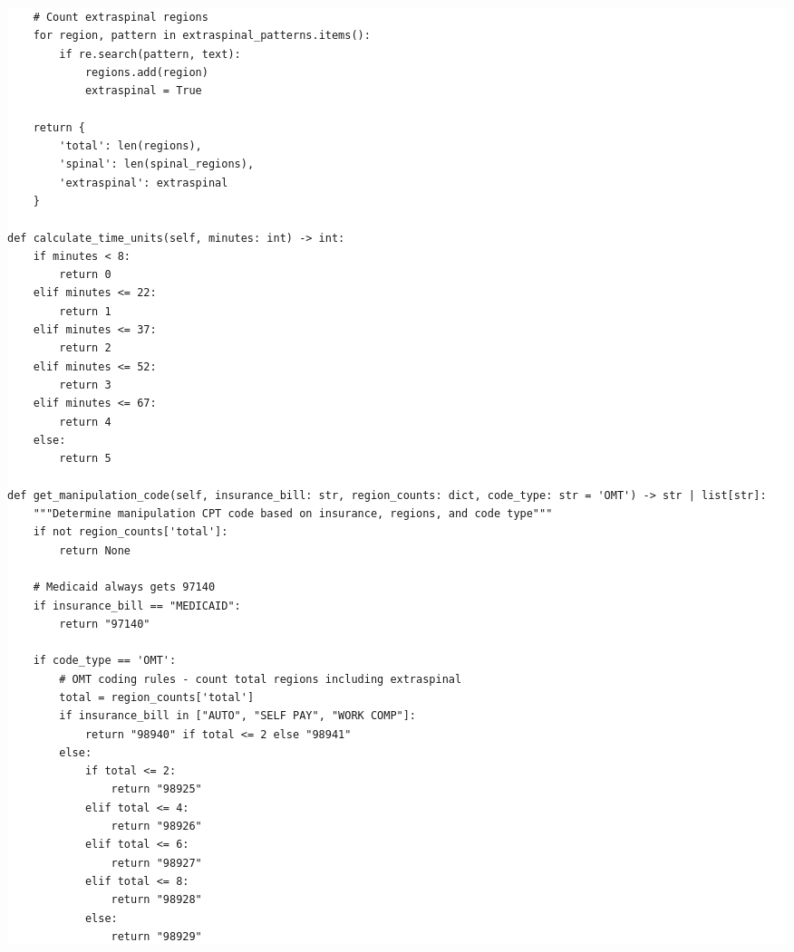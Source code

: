         # Count extraspinal regions
        for region, pattern in extraspinal_patterns.items():
            if re.search(pattern, text):
                regions.add(region)
                extraspinal = True
        
        return {
            'total': len(regions),
            'spinal': len(spinal_regions),
            'extraspinal': extraspinal
        }

    def calculate_time_units(self, minutes: int) -> int:
        if minutes < 8:
            return 0
        elif minutes <= 22:
            return 1
        elif minutes <= 37:
            return 2
        elif minutes <= 52:
            return 3
        elif minutes <= 67:
            return 4
        else:
            return 5

    def get_manipulation_code(self, insurance_bill: str, region_counts: dict, code_type: str = 'OMT') -> str | list[str]:
        """Determine manipulation CPT code based on insurance, regions, and code type"""
        if not region_counts['total']:
            return None
            
        # Medicaid always gets 97140
        if insurance_bill == "MEDICAID":
            return "97140"
            
        if code_type == 'OMT':
            # OMT coding rules - count total regions including extraspinal
            total = region_counts['total']
            if insurance_bill in ["AUTO", "SELF PAY", "WORK COMP"]:
                return "98940" if total <= 2 else "98941"
            else:
                if total <= 2:
                    return "98925"
                elif total <= 4:
                    return "98926"
                elif total <= 6:
                    return "98927"
                elif total <= 8:
                    return "98928"
                else:
                    return "98929"
        